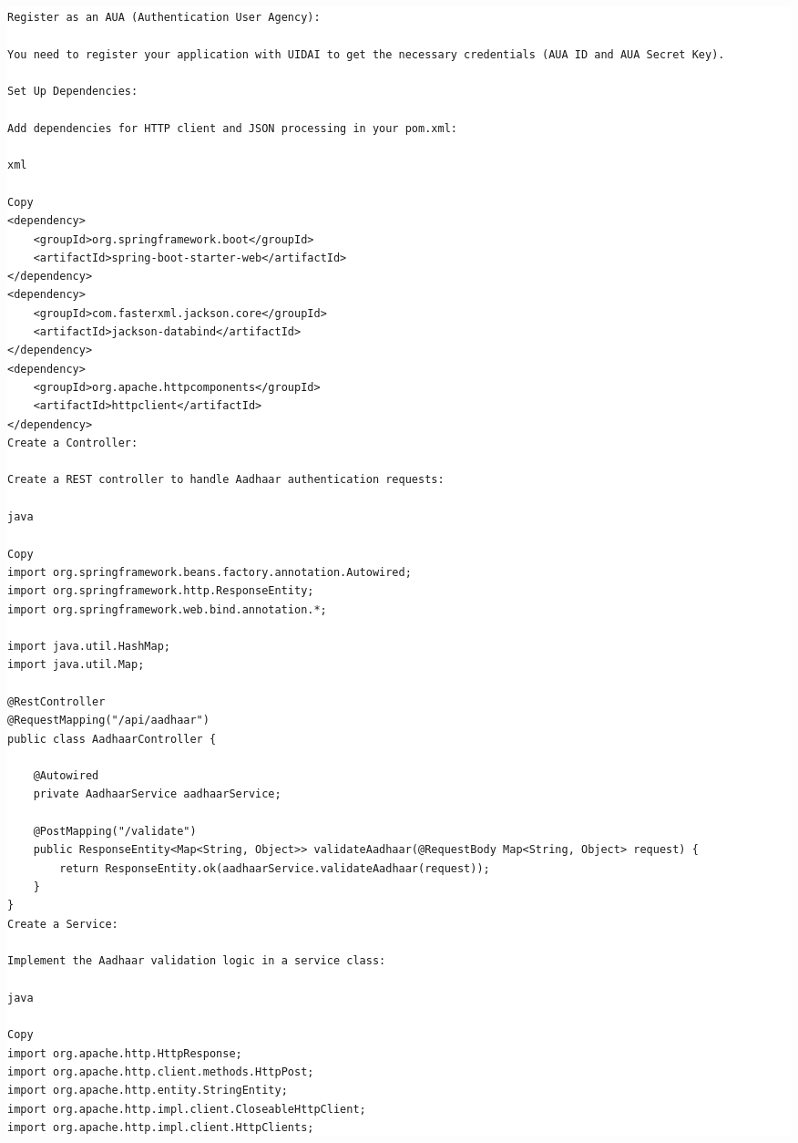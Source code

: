 ```[_{{{CITATION{{{_1{Rate Limiting a Spring API Using Bucket4j - Baeldung](https://www.baeldung.com/spring-bucket4j)
Register as an AUA (Authentication User Agency):

You need to register your application with UIDAI to get the necessary credentials (AUA ID and AUA Secret Key).

Set Up Dependencies:

Add dependencies for HTTP client and JSON processing in your pom.xml:

xml

Copy
<dependency>
    <groupId>org.springframework.boot</groupId>
    <artifactId>spring-boot-starter-web</artifactId>
</dependency>
<dependency>
    <groupId>com.fasterxml.jackson.core</groupId>
    <artifactId>jackson-databind</artifactId>
</dependency>
<dependency>
    <groupId>org.apache.httpcomponents</groupId>
    <artifactId>httpclient</artifactId>
</dependency>
Create a Controller:

Create a REST controller to handle Aadhaar authentication requests:

java

Copy
import org.springframework.beans.factory.annotation.Autowired;
import org.springframework.http.ResponseEntity;
import org.springframework.web.bind.annotation.*;

import java.util.HashMap;
import java.util.Map;

@RestController
@RequestMapping("/api/aadhaar")
public class AadhaarController {

    @Autowired
    private AadhaarService aadhaarService;

    @PostMapping("/validate")
    public ResponseEntity<Map<String, Object>> validateAadhaar(@RequestBody Map<String, Object> request) {
        return ResponseEntity.ok(aadhaarService.validateAadhaar(request));
    }
}
Create a Service:

Implement the Aadhaar validation logic in a service class:

java

Copy
import org.apache.http.HttpResponse;
import org.apache.http.client.methods.HttpPost;
import org.apache.http.entity.StringEntity;
import org.apache.http.impl.client.CloseableHttpClient;
import org.apache.http.impl.client.HttpClients;
```
